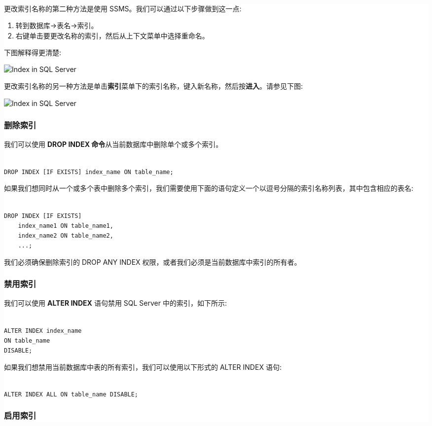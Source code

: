 更改索引名称的第二种方法是使用 SSMS。我们可以通过以下步骤做到这一点:

1.  转到数据库->表名->索引。
2.  右键单击要更改名称的索引，然后从上下文菜单中选择重命名。

下图解释得更清楚:

![Index in SQL Server](../Images/3f629503e07d01813c15ad1ee6d966d2.png)

更改索引名称的另一种方法是单击**索引**菜单下的索引名称，键入新名称，然后按**进入**。请参见下图:

![Index in SQL Server](../Images/b6e1c398eafddaffa352e197e3525a11.png)

### 删除索引

我们可以使用 **DROP INDEX 命令**从当前数据库中删除单个或多个索引。

```

DROP INDEX [IF EXISTS] index_name ON table_name;

```

如果我们想同时从一个或多个表中删除多个索引，我们需要使用下面的语句定义一个以逗号分隔的索引名称列表，其中包含相应的表名:

```

DROP INDEX [IF EXISTS] 
    index_name1 ON table_name1,
    index_name2 ON table_name2,
    ...;

```

我们必须确保删除索引的 DROP ANY INDEX 权限，或者我们必须是当前数据库中索引的所有者。

### 禁用索引

我们可以使用 **ALTER INDEX** 语句禁用 SQL Server 中的索引，如下所示:

```

ALTER INDEX index_name
ON table_name
DISABLE;

```

如果我们想禁用当前数据库中表的所有索引，我们可以使用以下形式的 ALTER INDEX 语句:

```

ALTER INDEX ALL ON table_name DISABLE;

```

### 启用索引
